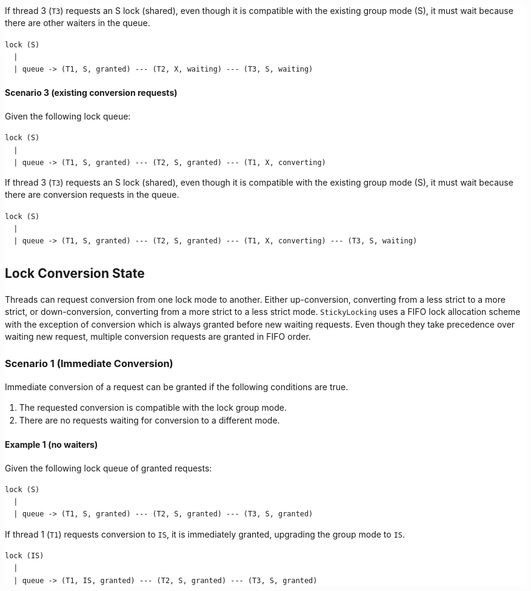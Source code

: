 If thread 3 (`T3`) requests an S lock (shared), even though it is compatible with the existing group mode (S), it must wait because there are other waiters in the queue.

    lock (S)
      |
      | queue -> (T1, S, granted) --- (T2, X, waiting) --- (T3, S, waiting)

#### Scenario 3 (existing conversion requests)

Given the following lock queue:

    lock (S)
      |
      | queue -> (T1, S, granted) --- (T2, S, granted) --- (T1, X, converting)

If thread 3 (`T3`) requests an S lock (shared), even though it is compatible with the existing group mode (S), it must wait because there are conversion requests in the queue.

    lock (S)
      |
      | queue -> (T1, S, granted) --- (T2, S, granted) --- (T1, X, converting) --- (T3, S, waiting)

## Lock Conversion State

Threads can request conversion from one lock mode to another.  Either up-conversion, converting from a less strict to a more strict, or down-conversion, converting from a more strict to a less strict mode.  `StickyLocking` uses a FIFO lock allocation scheme with the exception of conversion which is always granted before new waiting requests.  Even though they take precedence over waiting new request, multiple conversion requests are granted in FIFO order.

### Scenario 1 (Immediate Conversion)

Immediate conversion of a request can be granted if the following conditions are true.

1) The requested conversion is compatible with the lock group mode.
2) There are no requests waiting for conversion to a different mode.

#### Example 1 (no waiters)

Given the following lock queue of granted requests:

    lock (S)
      |
      | queue -> (T1, S, granted) --- (T2, S, granted) --- (T3, S, granted)

If thread 1 (`T1`)  requests conversion to `IS`, it is immediately granted, upgrading the group mode to `IS`.

    lock (IS)
      |
      | queue -> (T1, IS, granted) --- (T2, S, granted) --- (T3, S, granted)
